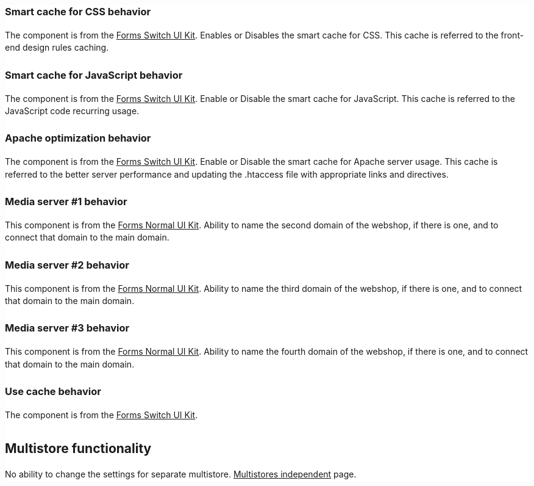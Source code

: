 ### Smart cache for CSS behavior

The component is from the [Forms Switch UI Kit](https://build.prestashop-project.org/prestashop-ui-kit/?path=/story/forms--switch-story). Enables or Disables the smart cache for CSS. This cache is referred to the front-end design rules caching.

### Smart cache for JavaScript behavior

The component is from the [Forms Switch UI Kit](https://build.prestashop-project.org/prestashop-ui-kit/?path=/story/forms--switch-story). Enable or Disable the smart cache for JavaScript. This cache is referred to the JavaScript code recurring usage.

### Apache optimization behavior

The component is from the [Forms Switch UI Kit](https://build.prestashop-project.org/prestashop-ui-kit/?path=/story/forms--switch-story). Enable or Disable the smart cache for Apache server usage. This cache is referred to the better server performance and updating the .htaccess file with appropriate links and directives.

### Media server #1 behavior

This component is from the [Forms Normal UI Kit](https://build.prestashop-project.org/prestashop-ui-kit/?path=/story/forms--normal). Ability to name the second domain of the webshop, if there is one, and to connect that domain to the main domain.

### Media server #2 behavior

This component is from the [Forms Normal UI Kit](https://build.prestashop-project.org/prestashop-ui-kit/?path=/story/forms--normal). Ability to name the third domain of the webshop, if there is one, and to connect that domain to the main domain.

### Media server #3 behavior

This component is from the [Forms Normal UI Kit](https://build.prestashop-project.org/prestashop-ui-kit/?path=/story/forms--normal). Ability to name the fourth domain of the webshop, if there is one, and to connect that domain to the main domain.

### Use cache behavior

The component is from the [Forms Switch UI Kit](https://build.prestashop-project.org/prestashop-ui-kit/?path=/story/forms--switch-story).&#x20;

## Multistore functionality

No ability to change the settings for separate multistore. [Multistores independent](../../../../common-components/multistores-independent.md) page.

####

